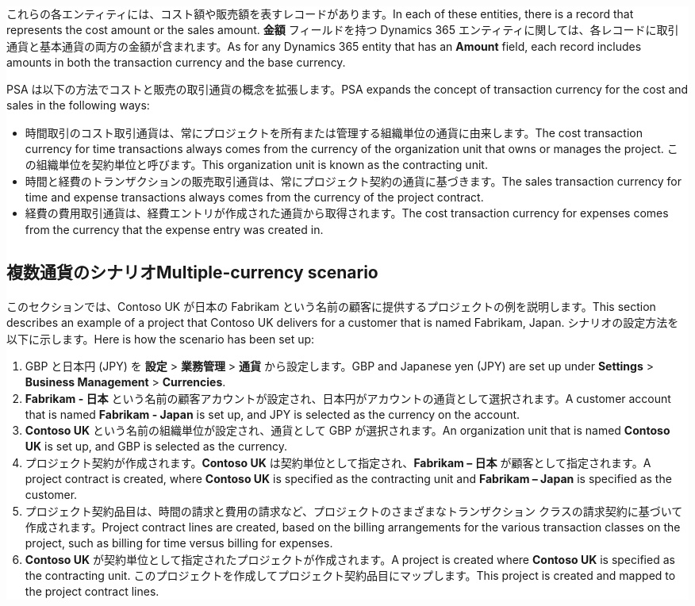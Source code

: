 <span data-ttu-id="61723-142">これらの各エンティティには、コスト額や販売額を表すレコードがあります。</span><span class="sxs-lookup"><span data-stu-id="61723-142">In each of these entities, there is a record that represents the cost amount or the sales amount.</span></span> <span data-ttu-id="61723-143">**金額** フィールドを持つ Dynamics 365 エンティティに関しては、各レコードに取引通貨と基本通貨の両方の金額が含まれます。</span><span class="sxs-lookup"><span data-stu-id="61723-143">As for any Dynamics 365 entity that has an **Amount** field, each record includes amounts in both the transaction currency and the base currency.</span></span> 

<span data-ttu-id="61723-144">PSA は以下の方法でコストと販売の取引通貨の概念を拡張します。</span><span class="sxs-lookup"><span data-stu-id="61723-144">PSA expands the concept of transaction currency for the cost and sales in the following ways:</span></span>

- <span data-ttu-id="61723-145">時間取引のコスト取引通貨は、常にプロジェクトを所有または管理する組織単位の通貨に由来します。</span><span class="sxs-lookup"><span data-stu-id="61723-145">The cost transaction currency for time transactions always comes from the currency of the organization unit that owns or manages the project.</span></span> <span data-ttu-id="61723-146">この組織単位を契約単位と呼びます。</span><span class="sxs-lookup"><span data-stu-id="61723-146">This organization unit is known as the contracting unit.</span></span>
- <span data-ttu-id="61723-147">時間と経費のトランザクションの販売取引通貨は、常にプロジェクト契約の通貨に基づきます。</span><span class="sxs-lookup"><span data-stu-id="61723-147">The sales transaction currency for time and expense transactions always comes from the currency of the project contract.</span></span>
- <span data-ttu-id="61723-148">経費の費用取引通貨は、経費エントリが作成された通貨から取得されます。</span><span class="sxs-lookup"><span data-stu-id="61723-148">The cost transaction currency for expenses comes from the currency that the expense entry was created in.</span></span>

## <a name="multiple-currency-scenario"></a><span data-ttu-id="61723-149">複数通貨のシナリオ</span><span class="sxs-lookup"><span data-stu-id="61723-149">Multiple-currency scenario</span></span>

<span data-ttu-id="61723-150">このセクションでは、Contoso UK が日本の Fabrikam という名前の顧客に提供するプロジェクトの例を説明します。</span><span class="sxs-lookup"><span data-stu-id="61723-150">This section describes an example of a project that Contoso UK delivers for a customer that is named Fabrikam, Japan.</span></span> <span data-ttu-id="61723-151">シナリオの設定方法を以下に示します。</span><span class="sxs-lookup"><span data-stu-id="61723-151">Here is how the scenario has been set up:</span></span>

1. <span data-ttu-id="61723-152">GBP と日本円 (JPY) を **設定** \> **業務管理** \> **通貨** から設定します。</span><span class="sxs-lookup"><span data-stu-id="61723-152">GBP and Japanese yen (JPY) are set up under **Settings** \> **Business Management** \> **Currencies**.</span></span> 
2. <span data-ttu-id="61723-153">**Fabrikam - 日本** という名前の顧客アカウントが設定され、日本円がアカウントの通貨として選択されます。</span><span class="sxs-lookup"><span data-stu-id="61723-153">A customer account that is named **Fabrikam - Japan** is set up, and JPY is selected as the currency on the account.</span></span>
3. <span data-ttu-id="61723-154">**Contoso UK** という名前の組織単位が設定され、通貨として GBP が選択されます。</span><span class="sxs-lookup"><span data-stu-id="61723-154">An organization unit that is named **Contoso UK** is set up, and GBP is selected as the currency.</span></span>
4. <span data-ttu-id="61723-155">プロジェクト契約が作成されます。**Contoso UK** は契約単位として指定され、**Fabrikam – 日本** が顧客として指定されます。</span><span class="sxs-lookup"><span data-stu-id="61723-155">A project contract is created, where **Contoso UK** is specified as the contracting unit and **Fabrikam – Japan** is specified as the customer.</span></span>
5. <span data-ttu-id="61723-156">プロジェクト契約品目は、時間の請求と費用の請求など、プロジェクトのさまざまなトランザクション クラスの請求契約に基づいて作成されます。</span><span class="sxs-lookup"><span data-stu-id="61723-156">Project contract lines are created, based on the billing arrangements for the various transaction classes on the project, such as billing for time versus billing for expenses.</span></span>
6. <span data-ttu-id="61723-157">**Contoso UK** が契約単位として指定されたプロジェクトが作成されます。</span><span class="sxs-lookup"><span data-stu-id="61723-157">A project is created where **Contoso UK** is specified as the contracting unit.</span></span> <span data-ttu-id="61723-158">このプロジェクトを作成してプロジェクト契約品目にマップします。</span><span class="sxs-lookup"><span data-stu-id="61723-158">This project is created and mapped to the project contract lines.</span></span>
